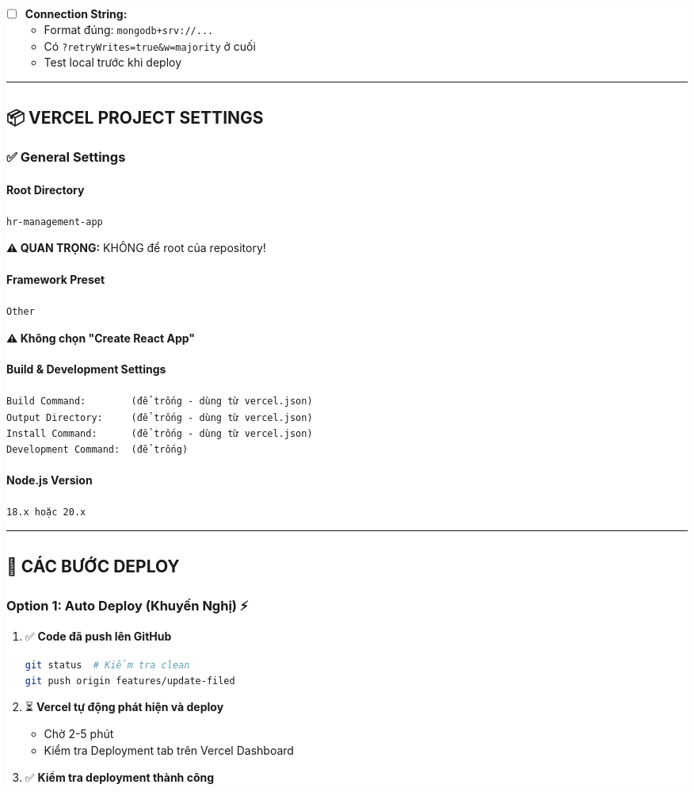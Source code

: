 - [ ] **Connection String:**
  - Format đúng: `mongodb+srv://...`
  - Có `?retryWrites=true&w=majority` ở cuối
  - Test local trước khi deploy

---

## 📦 VERCEL PROJECT SETTINGS

### ✅ General Settings

#### Root Directory
```
hr-management-app
```
**⚠️ QUAN TRỌNG:** KHÔNG để root của repository!

#### Framework Preset
```
Other
```
**⚠️ Không chọn "Create React App"**

#### Build & Development Settings
```
Build Command:        (để trống - dùng từ vercel.json)
Output Directory:     (để trống - dùng từ vercel.json)
Install Command:      (để trống - dùng từ vercel.json)
Development Command:  (để trống)
```

#### Node.js Version
```
18.x hoặc 20.x
```

---

## 🚀 CÁC BƯỚC DEPLOY

### Option 1: Auto Deploy (Khuyến Nghị) ⚡

1. ✅ **Code đã push lên GitHub**
   ```bash
   git status  # Kiểm tra clean
   git push origin features/update-filed
   ```

2. ⏳ **Vercel tự động phát hiện và deploy**
   - Chờ 2-5 phút
   - Kiểm tra Deployment tab trên Vercel Dashboard

3. ✅ **Kiểm tra deployment thành công**
